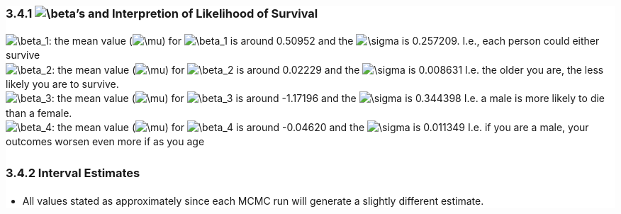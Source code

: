 ### 3.4.1 ![\\beta](https://latex.codecogs.com/png.image?%5Cdpi%7B110%7D&space;%5Cbg_white&space;%5Cbeta "\beta")’s and Interpretion of Likelihood of Survival

![\\beta_1](https://latex.codecogs.com/png.image?%5Cdpi%7B110%7D&space;%5Cbg_white&space;%5Cbeta_1 "\beta_1"):
the mean value
(![\\mu](https://latex.codecogs.com/png.image?%5Cdpi%7B110%7D&space;%5Cbg_white&space;%5Cmu "\mu"))
for
![\\beta_1](https://latex.codecogs.com/png.image?%5Cdpi%7B110%7D&space;%5Cbg_white&space;%5Cbeta_1 "\beta_1")
is around 0.50952 and the
![\\sigma](https://latex.codecogs.com/png.image?%5Cdpi%7B110%7D&space;%5Cbg_white&space;%5Csigma "\sigma")
is 0.257209. I.e., each person could either survive  
![\\beta_2](https://latex.codecogs.com/png.image?%5Cdpi%7B110%7D&space;%5Cbg_white&space;%5Cbeta_2 "\beta_2"):
the mean value
(![\\mu](https://latex.codecogs.com/png.image?%5Cdpi%7B110%7D&space;%5Cbg_white&space;%5Cmu "\mu"))
for
![\\beta_2](https://latex.codecogs.com/png.image?%5Cdpi%7B110%7D&space;%5Cbg_white&space;%5Cbeta_2 "\beta_2")
is around 0.02229 and the
![\\sigma](https://latex.codecogs.com/png.image?%5Cdpi%7B110%7D&space;%5Cbg_white&space;%5Csigma "\sigma")
is 0.008631 I.e. the older you are, the less likely you are to
survive.  
![\\beta_3](https://latex.codecogs.com/png.image?%5Cdpi%7B110%7D&space;%5Cbg_white&space;%5Cbeta_3 "\beta_3"):
the mean value
(![\\mu](https://latex.codecogs.com/png.image?%5Cdpi%7B110%7D&space;%5Cbg_white&space;%5Cmu "\mu"))
for
![\\beta_3](https://latex.codecogs.com/png.image?%5Cdpi%7B110%7D&space;%5Cbg_white&space;%5Cbeta_3 "\beta_3")
is around -1.17196 and the
![\\sigma](https://latex.codecogs.com/png.image?%5Cdpi%7B110%7D&space;%5Cbg_white&space;%5Csigma "\sigma")
is 0.344398 I.e. a male is more likely to die than a female.  
![\\beta_4](https://latex.codecogs.com/png.image?%5Cdpi%7B110%7D&space;%5Cbg_white&space;%5Cbeta_4 "\beta_4"):
the mean value
(![\\mu](https://latex.codecogs.com/png.image?%5Cdpi%7B110%7D&space;%5Cbg_white&space;%5Cmu "\mu"))
for
![\\beta_4](https://latex.codecogs.com/png.image?%5Cdpi%7B110%7D&space;%5Cbg_white&space;%5Cbeta_4 "\beta_4")
is around -0.04620 and the
![\\sigma](https://latex.codecogs.com/png.image?%5Cdpi%7B110%7D&space;%5Cbg_white&space;%5Csigma "\sigma")
is 0.011349 I.e. if you are a male, your outcomes worsen even more if as
you age

### 3.4.2 Interval Estimates

-   All values stated as approximately since each MCMC run will generate
    a slightly different estimate.
